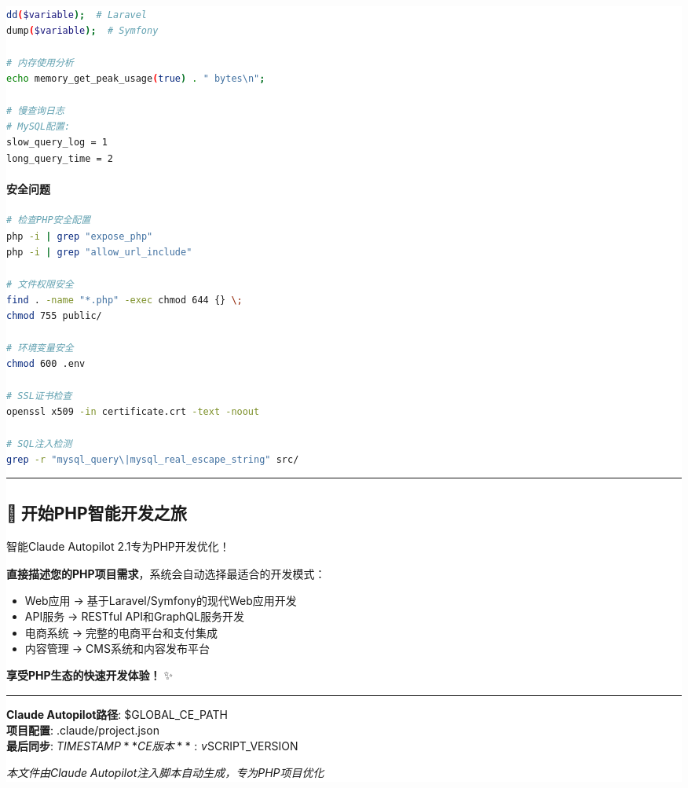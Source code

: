 ```bash
dd($variable);  # Laravel
dump($variable);  # Symfony

# 内存使用分析
echo memory_get_peak_usage(true) . " bytes\n";

# 慢查询日志
# MySQL配置:
slow_query_log = 1
long_query_time = 2
```

#### **安全问题**
```bash
# 检查PHP安全配置
php -i | grep "expose_php"
php -i | grep "allow_url_include"

# 文件权限安全
find . -name "*.php" -exec chmod 644 {} \;
chmod 755 public/

# 环境变量安全
chmod 600 .env

# SSL证书检查
openssl x509 -in certificate.crt -text -noout

# SQL注入检测
grep -r "mysql_query\|mysql_real_escape_string" src/
```

---

## 🚀 **开始PHP智能开发之旅**

智能Claude Autopilot 2.1专为PHP开发优化！

**直接描述您的PHP项目需求**，系统会自动选择最适合的开发模式：

- Web应用 → 基于Laravel/Symfony的现代Web应用开发
- API服务 → RESTful API和GraphQL服务开发
- 电商系统 → 完整的电商平台和支付集成
- 内容管理 → CMS系统和内容发布平台

**享受PHP生态的快速开发体验！** ✨

---

**Claude Autopilot路径**: $GLOBAL_CE_PATH  
**项目配置**: .claude/project.json  
**最后同步**: $TIMESTAMP  
**CE版本**: v$SCRIPT_VERSION

*本文件由Claude Autopilot注入脚本自动生成，专为PHP项目优化*